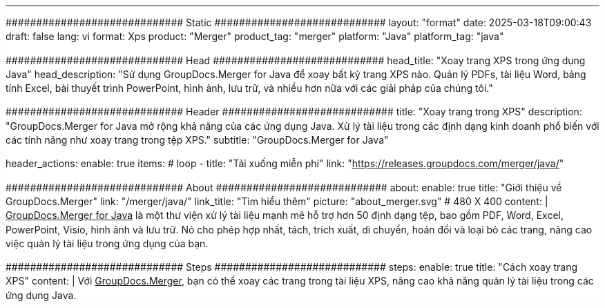 
---
############################# Static ############################
layout: "format"
date:  2025-03-18T09:00:43
draft: false
lang: vi
format: Xps
product: "Merger"
product_tag: "merger"
platform: "Java"
platform_tag: "java"

############################# Head ############################
head_title: "Xoay trang XPS trong ứng dụng Java"
head_description: "Sử dụng GroupDocs.Merger for Java để xoay bất kỳ trang XPS nào. Quản lý PDFs, tài liệu Word, bảng tính Excel, bài thuyết trình PowerPoint, hình ảnh, lưu trữ, và nhiều hơn nữa với các giải pháp của chúng tôi."

############################# Header ############################
title: "Xoay trang trong XPS" 
description: "GroupDocs.Merger for Java mở rộng khả năng của các ứng dụng Java. Xử lý tài liệu trong các định dạng kinh doanh phổ biến với các tính năng như xoay trang trong tệp XPS."
subtitle: "GroupDocs.Merger for Java" 

header_actions:
  enable: true
  items:
    #  loop
    - title: "Tải xuống miễn phí"
      link: "https://releases.groupdocs.com/merger/java/"
      
############################# About ############################
about:
    enable: true
    title: "Giới thiệu về GroupDocs.Merger"
    link: "/merger/java/"
    link_title: "Tìm hiểu thêm"
    picture: "about_merger.svg" # 480 X 400
    content: |
       [GroupDocs.Merger for Java](/merger/java/) là một thư viện xử lý tài liệu mạnh mẽ hỗ trợ hơn 50 định dạng tệp, bao gồm PDF, Word, Excel, PowerPoint, Visio, hình ảnh và lưu trữ. Nó cho phép hợp nhất, tách, trích xuất, di chuyển, hoán đổi và loại bỏ các trang, nâng cao việc quản lý tài liệu trong ứng dụng của bạn.

############################# Steps ############################
steps:
    enable: true
    title: "Cách xoay trang XPS"
    content: |
      Với [GroupDocs.Merger](/merger/java/), bạn có thể xoay các trang trong tài liệu XPS, nâng cao khả năng quản lý tài liệu trong các ứng dụng Java.
      